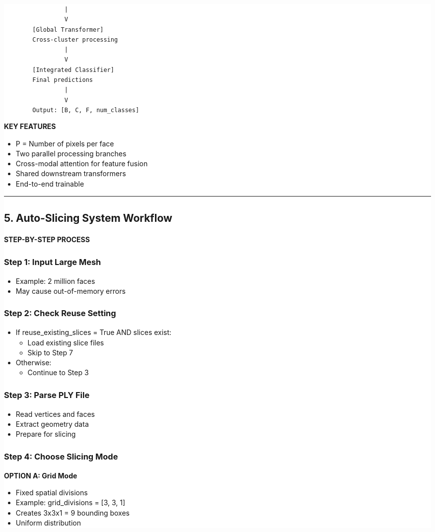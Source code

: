 ```
                 |
                 V
        [Global Transformer]
        Cross-cluster processing
                 |
                 V
        [Integrated Classifier]
        Final predictions
                 |
                 V
        Output: [B, C, F, num_classes]
```

**KEY FEATURES**

- P = Number of pixels per face
- Two parallel processing branches
- Cross-modal attention for feature fusion
- Shared downstream transformers
- End-to-end trainable

---

## 5. Auto-Slicing System Workflow

**STEP-BY-STEP PROCESS**

### Step 1: Input Large Mesh
- Example: 2 million faces
- May cause out-of-memory errors

### Step 2: Check Reuse Setting
- If reuse_existing_slices = True AND slices exist:
  * Load existing slice files
  * Skip to Step 7
- Otherwise:
  * Continue to Step 3

### Step 3: Parse PLY File
- Read vertices and faces
- Extract geometry data
- Prepare for slicing

### Step 4: Choose Slicing Mode

**OPTION A: Grid Mode**
- Fixed spatial divisions
- Example: grid_divisions = [3, 3, 1]
- Creates 3x3x1 = 9 bounding boxes
- Uniform distribution
